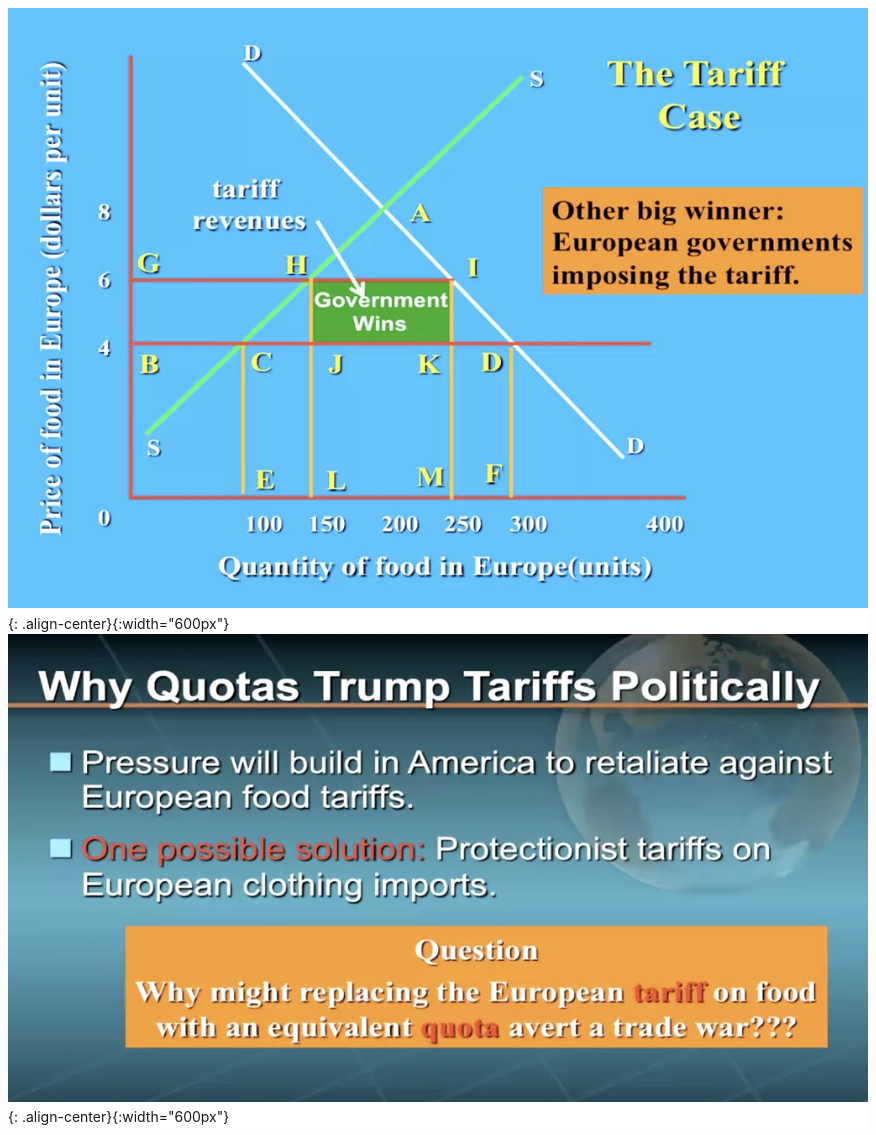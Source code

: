 ![](/media/16493380583867/16494745151598.jpg){: .align-center}{:width="600px"}
![](/media/16493380583867/16494746548570.jpg){: .align-center}{:width="600px"}
